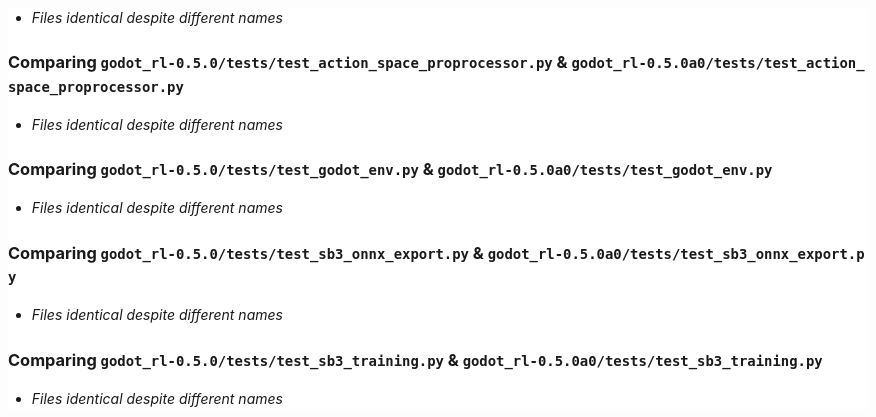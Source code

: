  * *Files identical despite different names*

### Comparing `godot_rl-0.5.0/tests/test_action_space_proprocessor.py` & `godot_rl-0.5.0a0/tests/test_action_space_proprocessor.py`

 * *Files identical despite different names*

### Comparing `godot_rl-0.5.0/tests/test_godot_env.py` & `godot_rl-0.5.0a0/tests/test_godot_env.py`

 * *Files identical despite different names*

### Comparing `godot_rl-0.5.0/tests/test_sb3_onnx_export.py` & `godot_rl-0.5.0a0/tests/test_sb3_onnx_export.py`

 * *Files identical despite different names*

### Comparing `godot_rl-0.5.0/tests/test_sb3_training.py` & `godot_rl-0.5.0a0/tests/test_sb3_training.py`

 * *Files identical despite different names*

